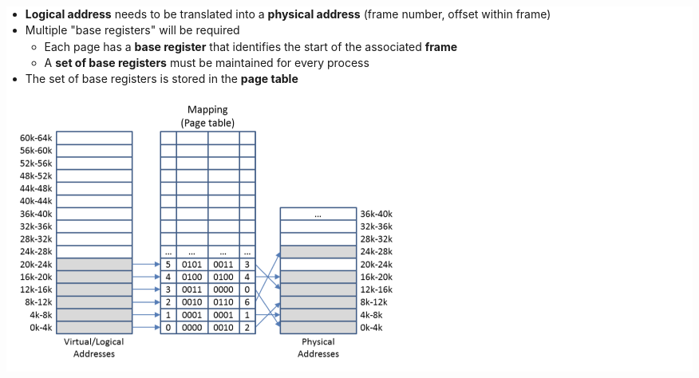 -   **Logical address** needs to be translated into a **physical address** (frame number, offset within frame)
-   Multiple "base registers" will be required
    -   Each page has a **base register** that identifies the start of the associated **frame**
    -   A **set of base registers** must be maintained for every process
-   The set of base registers is stored in the **page table**

<img src="assets/Screenshot 2024-01-08 at 07.34.43.png" alt="Screenshot 2024-01-08 at 07.34.43" style="zoom:50%;" />



